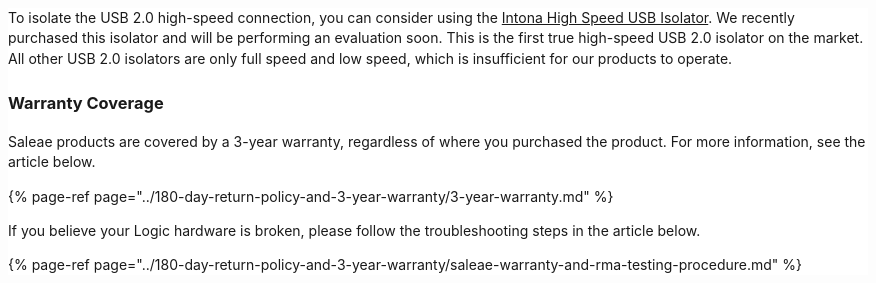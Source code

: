 To isolate the USB 2.0 high-speed connection, you can consider using the [Intona High Speed USB Isolator](http://intona.eu/usbiso). We recently purchased this isolator and will be performing an evaluation soon. This is the first true high-speed USB 2.0 isolator on the market. All other USB 2.0 isolators are only full speed and low speed, which is insufficient for our products to operate.

### **Warranty Coverage**

Saleae products are covered by a 3-year warranty, regardless of where you purchased the product. For more information, see the article below.

{% page-ref page="../180-day-return-policy-and-3-year-warranty/3-year-warranty.md" %}

If you believe your Logic hardware is broken, please follow the troubleshooting steps in the article below.

{% page-ref page="../180-day-return-policy-and-3-year-warranty/saleae-warranty-and-rma-testing-procedure.md" %}







